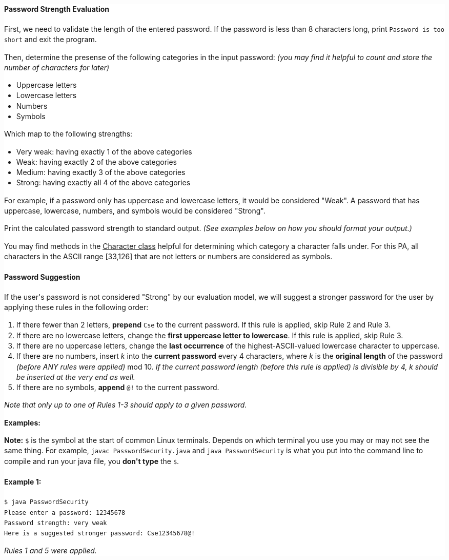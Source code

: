 #### Password Strength Evaluation

First, we need to validate the length of the entered password. If the password is less than 8 characters long, print `Password is too short` and exit the program.

Then, determine the presense of the following categories in the input password: *(you may find it helpful to count and store the number of characters for later)*
- Uppercase letters
- Lowercase letters
- Numbers
- Symbols

Which map to the following strengths:
- Very weak: having exactly 1 of the above categories
- Weak: having exactly 2 of the above categories
- Medium: having exactly 3 of the above categories
- Strong: having exactly all 4 of the above categories

For example, if a password only has uppercase and lowercase letters, it would be considered "Weak". A password that has uppercase, lowercase, numbers, and symbols would be considered "Strong".

Print the calculated password strength to standard output. *(See examples below on how you should format your output.)*

You may find methods in the [Character class](https://docs.oracle.com/en/java/javase/17/docs/api/java.base/java/lang/Character.html) helpful for determining which category a character falls under. For this PA, all characters in the ASCII range [33,126] that are not letters or numbers are considered as symbols.

#### Password Suggestion

If the user's password is not considered "Strong" by our evaluation model, we will suggest a stronger password for the user by applying these rules in the following order:
1. If there fewer than 2 letters, **prepend** `Cse` to the current password. If this rule is applied, skip Rule 2 and Rule 3.
2. If there are no lowercase letters, change the **first uppercase letter to lowercase**. If this rule is applied, skip Rule 3.
3. If there are no uppercase letters, change the **last occurrence** of the highest-ASCII-valued lowercase character to uppercase.
4. If there are no numbers, insert $k$ into the **current password** every 4 characters, where $k$ is the **original length** of the password *(before ANY rules were applied)* mod 10.
*If the current password length (before this rule is applied) is divisible by 4,* $k$ *should be inserted at the very end as well.*
6. If there are no symbols, **append** `@!` to the current password.

*Note that only up to one of Rules 1-3 should apply to a given password.*

**Examples:**

**Note:** `$` is the symbol at the start of common Linux terminals. Depends on which terminal you use you may or may not see the same thing. For example, `javac PasswordSecurity.java` and `java PasswordSecurity` is what you put into the command line to compile and run your java file, you **don't type** the `$`.

#### Example 1:
```
$ java PasswordSecurity
Please enter a password: 12345678
Password strength: very weak
Here is a suggested stronger password: Cse12345678@!
```
*Rules 1 and 5 were applied.*
